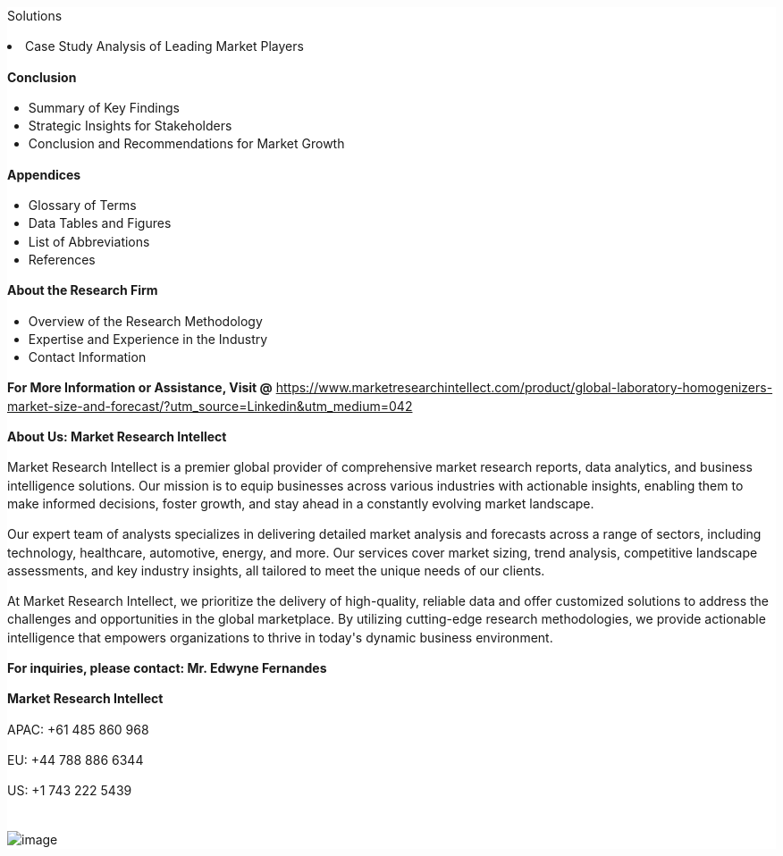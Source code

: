 Solutions</li><li>Case Study Analysis of Leading Market Players</li></ul><p><strong>Conclusion</strong></p><ul><li>Summary of Key Findings</li><li>Strategic Insights for Stakeholders</li><li>Conclusion and Recommendations for Market Growth</li></ul><p><strong>Appendices</strong></p><ul><li>Glossary of Terms</li><li>Data Tables and Figures</li><li>List of Abbreviations</li><li>References</li></ul><p><strong>About the Research Firm</strong></p><ul><li>Overview of the Research Methodology</li><li>Expertise and Experience in the Industry</li><li>Contact Information</li></ul></div><div class="article-main__content" data-test-id="publishing-text-block"><p><span class="font-[700]"><strong>For More Information or Assistance, Visit @</strong>&nbsp;<a href="https://www.marketresearchintellect.com/product/global-laboratory-homogenizers-market-size-and-forecast/?utm_source=Linkedin&utm_medium=042">https://www.marketresearchintellect.com/product/global-laboratory-homogenizers-market-size-and-forecast/?utm_source=Linkedin&utm_medium=042</a></span></p><p><strong>About Us: Market Research Intellect</strong></p><p>Market Research Intellect is a premier global provider of comprehensive market research reports, data analytics, and business intelligence solutions. Our mission is to equip businesses across various industries with actionable insights, enabling them to make informed decisions, foster growth, and stay ahead in a constantly evolving market landscape.</p><p>Our expert team of analysts specializes in delivering detailed market analysis and forecasts across a range of sectors, including technology, healthcare, automotive, energy, and more. Our services cover market sizing, trend analysis, competitive landscape assessments, and key industry insights, all tailored to meet the unique needs of our clients.</p><p>At Market Research Intellect, we prioritize the delivery of high-quality, reliable data and offer customized solutions to address the challenges and opportunities in the global marketplace. By utilizing cutting-edge research methodologies, we provide actionable intelligence that empowers organizations to thrive in today's dynamic business environment.</p><p><strong>For inquiries, please contact: Mr. Edwyne Fernandes</strong></p><p><strong>Market Research Intellect</strong></p><p>APAC: +61 485 860 968</p><p>EU: +44 788 886 6344</p><p>US: +1 743 222 5439</p></div><div class="article-main__content" data-test-id="publishing-text-block">&nbsp;</div>
![image](https://github.com/user-attachments/assets/33332776-7cec-411b-94e1-74432c08c5a5)
